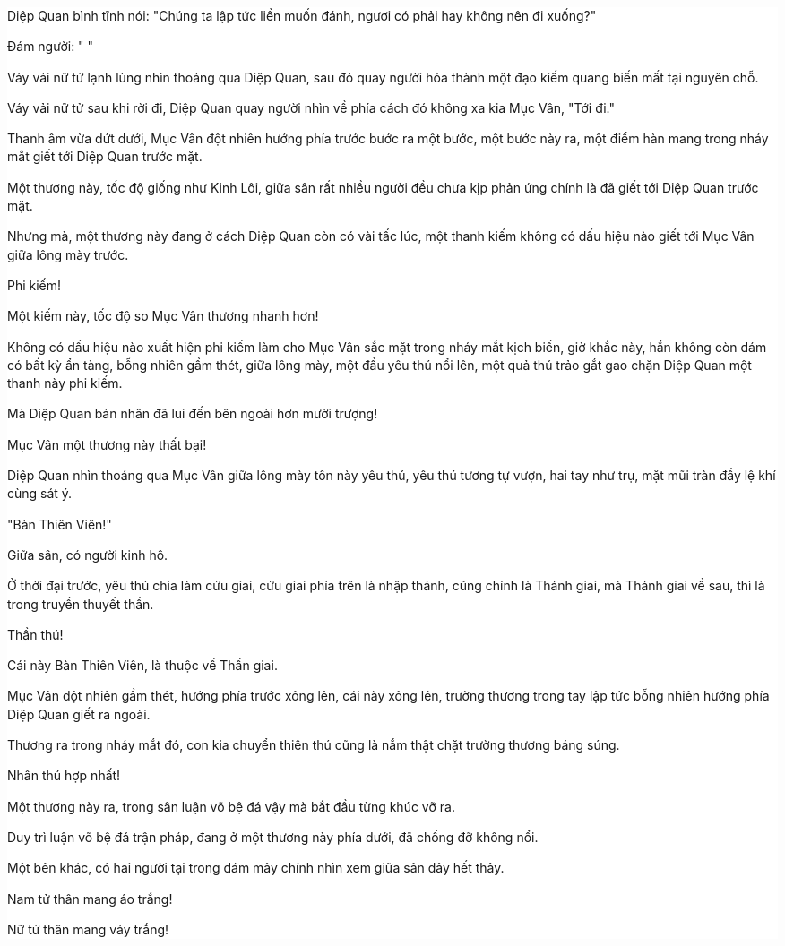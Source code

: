 Diệp Quan bình tĩnh nói: "Chúng ta lập tức liền muốn đánh, ngươi có phải hay không nên đi xuống?"

Đám người: " "

Váy vải nữ tử lạnh lùng nhìn thoáng qua Diệp Quan, sau đó quay người hóa thành một đạo kiếm quang biến mất tại nguyên chỗ.

Váy vải nữ tử sau khi rời đi, Diệp Quan quay người nhìn về phía cách đó không xa kia Mục Vân, "Tới đi."

Thanh âm vừa dứt dưới, Mục Vân đột nhiên hướng phía trước bước ra một bước, một bước này ra, một điểm hàn mang trong nháy mắt giết tới Diệp Quan trước mặt.

Một thương này, tốc độ giống như Kinh Lôi, giữa sân rất nhiều người đều chưa kịp phản ứng chính là đã giết tới Diệp Quan trước mặt.

Nhưng mà, một thương này đang ở cách Diệp Quan còn có vài tấc lúc, một thanh kiếm không có dấu hiệu nào giết tới Mục Vân giữa lông mày trước.

Phi kiếm!

Một kiếm này, tốc độ so Mục Vân thương nhanh hơn!

Không có dấu hiệu nào xuất hiện phi kiếm làm cho Mục Vân sắc mặt trong nháy mắt kịch biến, giờ khắc này, hắn không còn dám có bất kỳ ẩn tàng, bỗng nhiên gầm thét, giữa lông mày, một đầu yêu thú nổi lên, một quả thú trảo gắt gao chặn Diệp Quan một thanh này phi kiếm.

Mà Diệp Quan bản nhân đã lui đến bên ngoài hơn mười trượng!

Mục Vân một thương này thất bại!

Diệp Quan nhìn thoáng qua Mục Vân giữa lông mày tôn này yêu thú, yêu thú tương tự vượn, hai tay như trụ, mặt mũi tràn đầy lệ khí cùng sát ý.

"Bàn Thiên Viên!"

Giữa sân, có người kinh hô.

Ở thời đại trước, yêu thú chia làm cửu giai, cửu giai phía trên là nhập thánh, cũng chính là Thánh giai, mà Thánh giai về sau, thì là trong truyền thuyết thần.

Thần thú!

Cái này Bàn Thiên Viên, là thuộc về Thần giai.

Mục Vân đột nhiên gầm thét, hướng phía trước xông lên, cái này xông lên, trường thương trong tay lập tức bỗng nhiên hướng phía Diệp Quan giết ra ngoài.

Thương ra trong nháy mắt đó, con kia chuyển thiên thú cũng là nắm thật chặt trường thương báng súng.

Nhân thú hợp nhất!

Một thương này ra, trong sân luận võ bệ đá vậy mà bắt đầu từng khúc vỡ ra.

Duy trì luận võ bệ đá trận pháp, đang ở một thương này phía dưới, đã chống đỡ không nổi.

Một bên khác, có hai người tại trong đám mây chính nhìn xem giữa sân đây hết thảy.

Nam tử thân mang áo trắng!

Nữ tử thân mang váy trắng!




